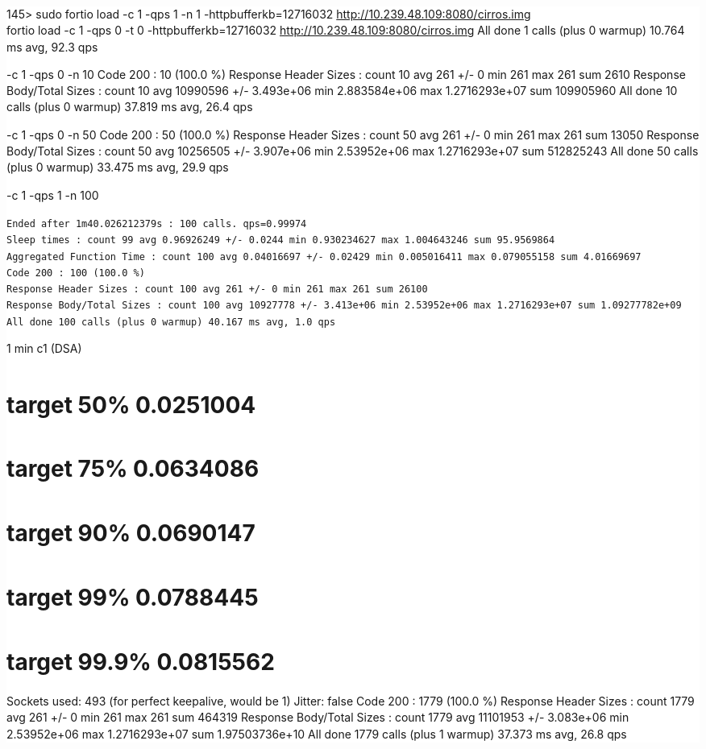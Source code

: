 145> sudo fortio load  -c 1 -qps 1  -n 1   -httpbufferkb=12716032 http://10.239.48.109:8080/cirros.img  
fortio load  -c 1 -qps 0  -t 0   -httpbufferkb=12716032 http://10.239.48.109:8080/cirros.img 
All done 1 calls (plus 0 warmup) 10.764 ms avg, 92.3 qps

-c 1 -qps 0  -n 10
Code 200 : 10 (100.0 %)
Response Header Sizes : count 10 avg 261 +/- 0 min 261 max 261 sum 2610
Response Body/Total Sizes : count 10 avg 10990596 +/- 3.493e+06 min 2.883584e+06 max 1.2716293e+07 sum 109905960
All done 10 calls (plus 0 warmup) 37.819 ms avg, 26.4 qps



-c 1 -qps 0  -n 50
Code 200 : 50 (100.0 %)
Response Header Sizes : count 50 avg 261 +/- 0 min 261 max 261 sum 13050
Response Body/Total Sizes : count 50 avg 10256505 +/- 3.907e+06 min 2.53952e+06 max 1.2716293e+07 sum 512825243
All done 50 calls (plus 0 warmup) 33.475 ms avg, 29.9 qps


-c 1 -qps 1  -n 100
```
Ended after 1m40.026212379s : 100 calls. qps=0.99974
Sleep times : count 99 avg 0.96926249 +/- 0.0244 min 0.930234627 max 1.004643246 sum 95.9569864
Aggregated Function Time : count 100 avg 0.04016697 +/- 0.02429 min 0.005016411 max 0.079055158 sum 4.01669697
Code 200 : 100 (100.0 %)
Response Header Sizes : count 100 avg 261 +/- 0 min 261 max 261 sum 26100
Response Body/Total Sizes : count 100 avg 10927778 +/- 3.413e+06 min 2.53952e+06 max 1.2716293e+07 sum 1.09277782e+09
All done 100 calls (plus 0 warmup) 40.167 ms avg, 1.0 qps
```

1 min c1 (DSA)
# target 50% 0.0251004
# target 75% 0.0634086
# target 90% 0.0690147
# target 99% 0.0788445
# target 99.9% 0.0815562
Sockets used: 493 (for perfect keepalive, would be 1)
Jitter: false
Code 200 : 1779 (100.0 %)
Response Header Sizes : count 1779 avg 261 +/- 0 min 261 max 261 sum 464319
Response Body/Total Sizes : count 1779 avg 11101953 +/- 3.083e+06 min 2.53952e+06 max 1.2716293e+07 sum 1.97503736e+10
All done 1779 calls (plus 1 warmup) 37.373 ms avg, 26.8 qps
